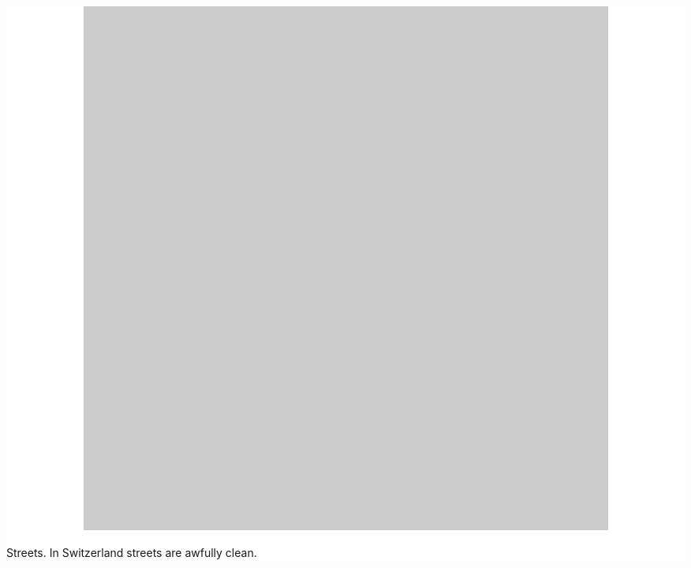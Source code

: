 <a href="https://www.flickr.com/photos/118782975@N05/16681339382" title="DSC03100 by Elevenroute, on Flickr"><img src="/images/bg.png" data-src="https://farm9.staticflickr.com/8576/16681339382_1b9482037c_b.jpg" width="1000" height="665" alt="DSC03100"></a>

Streets. In Switzerland streets are awfully clean. 
